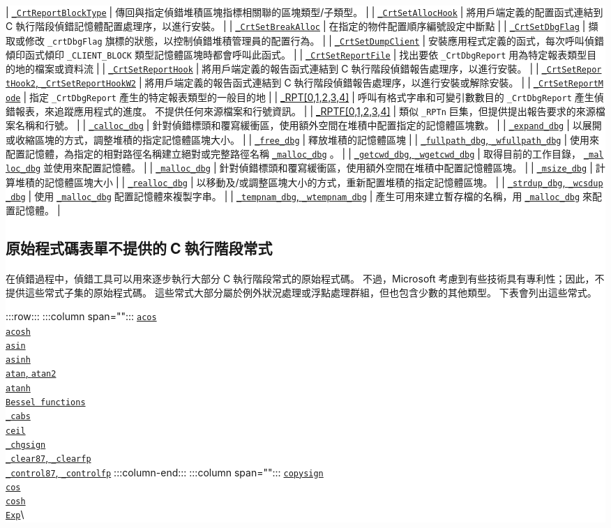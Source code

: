 | [`_CrtReportBlockType`](../c-runtime-library/reference/crtreportblocktype.md) | 傳回與指定偵錯堆積區塊指標相關聯的區塊類型/子類型。 |
| [`_CrtSetAllocHook`](../c-runtime-library/reference/crtsetallochook.md) | 將用戶端定義的配置函式連結到 C 執行階段偵錯記憶體配置處理序，以進行安裝。 |
| [`_CrtSetBreakAlloc`](../c-runtime-library/reference/crtsetbreakalloc.md) | 在指定的物件配置順序編號設定中斷點 |
| [`_CrtSetDbgFlag`](../c-runtime-library/reference/crtsetdbgflag.md) | 擷取或修改 `_crtDbgFlag` 旗標的狀態，以控制偵錯堆積管理員的配置行為。 |
| [`_CrtSetDumpClient`](../c-runtime-library/reference/crtsetdumpclient.md) | 安裝應用程式定義的函式，每次呼叫偵錯傾印函式傾印 `_CLIENT_BLOCK` 類型記憶體區塊時都會呼叫此函式。 |
| [`_CrtSetReportFile`](../c-runtime-library/reference/crtsetreportfile.md) | 找出要依 `_CrtDbgReport` 用為特定報表類型目的地的檔案或資料流 |
| [`_CrtSetReportHook`](../c-runtime-library/reference/crtsetreporthook.md) | 將用戶端定義的報告函式連結到 C 執行階段偵錯報告處理序，以進行安裝。 |
| [`_CrtSetReportHook2`, `_CrtSetReportHookW2`](../c-runtime-library/reference/crtsetreporthook2-crtsetreporthookw2.md) | 將用戶端定義的報告函式連結到 C 執行階段偵錯報告處理序，以進行安裝或解除安裝。 |
| [`_CrtSetReportMode`](../c-runtime-library/reference/crtsetreportmode.md) | 指定 `_CrtDbgReport` 產生的特定報表類型的一般目的地 |
| [_RPT&#91;0,1,2,3,4&#93;](../c-runtime-library/reference/rpt-rptf-rptw-rptfw-macros.md) | 呼叫有格式字串和可變引數數目的 `_CrtDbgReport` 產生偵錯報表，來追蹤應用程式的進度。 不提供任何來源檔案和行號資訊。 |
| [_RPTF&#91;0,1,2,3,4&#93;](../c-runtime-library/reference/rpt-rptf-rptw-rptfw-macros.md) | 類似 `_RPTn` 巨集，但提供提出報告要求的來源檔案名稱和行號。 |
| [`_calloc_dbg`](../c-runtime-library/reference/calloc-dbg.md) | 針對偵錯標頭和覆寫緩衝區，使用額外空間在堆積中配置指定的記憶體區塊數。 |
| [`_expand_dbg`](../c-runtime-library/reference/expand-dbg.md) | 以展開或收縮區塊的方式，調整堆積的指定記憶體區塊大小。 |
| [`_free_dbg`](../c-runtime-library/reference/free-dbg.md) | 釋放堆積的記憶體區塊 |
| [`_fullpath_dbg`, `_wfullpath_dbg`](../c-runtime-library/reference/fullpath-dbg-wfullpath-dbg.md) | 使用來配置記憶體，為指定的相對路徑名稱建立絕對或完整路徑名稱 [`_malloc_dbg`](../c-runtime-library/reference/malloc-dbg.md) 。 |
| [`_getcwd_dbg`, `_wgetcwd_dbg`](../c-runtime-library/reference/getcwd-dbg-wgetcwd-dbg.md) | 取得目前的工作目錄， [`_malloc_dbg`](../c-runtime-library/reference/malloc-dbg.md) 並使用來配置記憶體。 |
| [`_malloc_dbg`](../c-runtime-library/reference/malloc-dbg.md) | 針對偵錯標頭和覆寫緩衝區，使用額外空間在堆積中配置記憶體區塊。 |
| [`_msize_dbg`](../c-runtime-library/reference/msize-dbg.md) | 計算堆積的記憶體區塊大小 |
| [`_realloc_dbg`](../c-runtime-library/reference/realloc-dbg.md) | 以移動及/或調整區塊大小的方式，重新配置堆積的指定記憶體區塊。 |
| [`_strdup_dbg`, `_wcsdup_dbg`](../c-runtime-library/reference/strdup-dbg-wcsdup-dbg.md) | 使用 [`_malloc_dbg`](../c-runtime-library/reference/malloc-dbg.md) 配置記憶體來複製字串。 |
| [`_tempnam_dbg`, `_wtempnam_dbg`](../c-runtime-library/reference/tempnam-dbg-wtempnam-dbg.md) | 產生可用來建立暫存檔的名稱，用 [`_malloc_dbg`](../c-runtime-library/reference/malloc-dbg.md) 來配置記憶體。 |

## <a name="c-runtime-routines-that-are-not-available-in-source-code-form"></a>原始程式碼表單不提供的 C 執行階段常式

在偵錯過程中，偵錯工具可以用來逐步執行大部分 C 執行階段常式的原始程式碼。 不過，Microsoft 考慮到有些技術具有專利性；因此，不提供這些常式子集的原始程式碼。 這些常式大部分屬於例外狀況處理或浮點處理群組，但也包含少數的其他類型。 下表會列出這些常式。

:::row:::
   :::column span="":::
      [`acos`](../c-runtime-library/reference/acos-acosf-acosl.md)\
      [`acosh`](../c-runtime-library/reference/acosh-acoshf-acoshl.md)\
      [`asin`](../c-runtime-library/reference/asin-asinf-asinl.md)\
      [`asinh`](../c-runtime-library/reference/asinh-asinhf-asinhl.md)\
      [`atan`, `atan2`](../c-runtime-library/reference/atan-atanf-atanl-atan2-atan2f-atan2l.md)\
      [`atanh`](../c-runtime-library/reference/atanh-atanhf-atanhl.md)\
      [`Bessel functions`](../c-runtime-library/reference/bessel-functions-j0-j1-jn-y0-y1-yn.md)\
      [`_cabs`](../c-runtime-library/reference/cabs.md)\
      [`ceil`](../c-runtime-library/reference/ceil-ceilf-ceill.md)\
      [`_chgsign`](../c-runtime-library/reference/chgsign-chgsignf-chgsignl.md)\
      [`_clear87`, `_clearfp`](../c-runtime-library/reference/clear87-clearfp.md)\
      [`_control87`, `_controlfp`](../c-runtime-library/reference/control87-controlfp-control87-2.md)
   :::column-end:::
   :::column span="":::
      [`copysign`](../c-runtime-library/reference/copysign-copysignf-copysignl-copysign-copysignf-copysignl.md)\
      [`cos`](../c-runtime-library/reference/cos-cosf-cosl.md)\
      [`cosh`](../c-runtime-library/reference/cosh-coshf-coshl.md)\
      [`Exp`](../c-runtime-library/reference/exp-expf.md)\